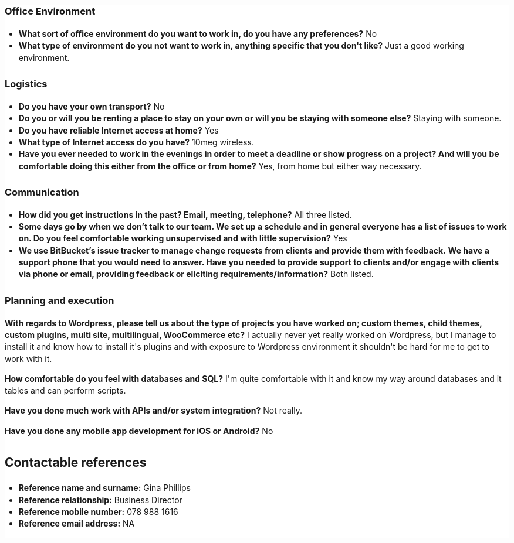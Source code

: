 ### Office Environment


* **What sort of office environment do you want to work in, do you have any preferences?** No
* **What type of environment do you not want to work in, anything specific that you don't like?** Just a good working environment.

### Logistics

* **Do you have your own transport?** No
* **Do you or will you be renting a place to stay on your own or will you be staying with someone else?** Staying with someone.
* **Do you have reliable Internet access at home?** Yes
* **What type of Internet access do you have?** 10meg wireless.
* **Have you ever needed to work in the evenings in order to meet a deadline or show progress on a project? And will you be comfortable doing this either from the office or from home?** Yes, from home but either way necessary.

### Communication

* **How did you get instructions in the past? Email, meeting, telephone?** All three listed.
* **Some days go by when we don’t talk to our team. We set up a schedule and in general everyone has a list of issues to work on. Do you feel comfortable working unsupervised and with little supervision?** Yes
* **We use BitBucket’s issue tracker to manage change requests from clients and provide them with feedback.**
**We have a support phone that you would need to answer. Have you needed to provide support to clients and/or engage with clients via phone or email, providing feedback or eliciting requirements/information?** Both listed.

### Planning and execution


**With regards to Wordpress, please tell us about the type of projects you have worked on; custom themes, child themes, custom plugins, multi site, multilingual, WooCommerce etc?** I actually never yet really worked on Wordpress, but I manage to install it and know how to install it's plugins and with exposure to Wordpress environment it shouldn't be hard for me to get to work with it.

**How comfortable do you feel with databases and SQL?** I'm quite comfortable with it and know my way around databases and it tables and can perform scripts.

**Have you done much work with APIs and/or system integration?** Not really.

**Have you done any mobile app development for iOS or Android?** No

## Contactable references


* **Reference name and surname:** Gina Phillips
* **Reference relationship:** Business Director
* **Reference mobile number:** 078 988 1616
* **Reference email address:** NA
---
